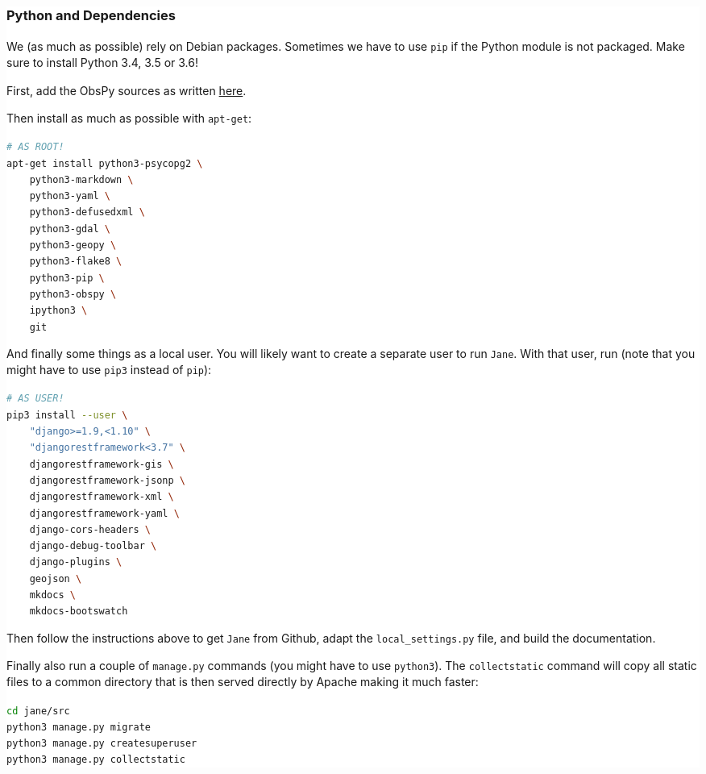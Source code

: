 ### Python and Dependencies

We (as much as possible) rely on Debian packages. Sometimes we have to use 
`pip` if the Python module is not packaged. Make sure to install Python 3.4,
3.5 or 3.6!

First, add the ObsPy sources as written 
[here](https://github.com/obspy/obspy/wiki/Installation-on-Linux-via-Apt-Repository).

Then install as much as possible with `apt-get`:
 
```bash
# AS ROOT!
apt-get install python3-psycopg2 \
    python3-markdown \
    python3-yaml \
    python3-defusedxml \
    python3-gdal \
    python3-geopy \
    python3-flake8 \
    python3-pip \
    python3-obspy \
    ipython3 \
    git
```

And finally some things as a local user. You will likely want to create a 
separate user to run `Jane`. With that user, run (note that you might have 
to use `pip3` instead of `pip`):
 
```bash
# AS USER!
pip3 install --user \
    "django>=1.9,<1.10" \
    "djangorestframework<3.7" \
    djangorestframework-gis \
    djangorestframework-jsonp \
    djangorestframework-xml \
    djangorestframework-yaml \
    django-cors-headers \
    django-debug-toolbar \
    django-plugins \
    geojson \
    mkdocs \
    mkdocs-bootswatch
```

Then follow the instructions above to get `Jane` from Github, adapt the 
`local_settings.py` file, and build the documentation.

Finally also run a couple of `manage.py` commands (you might have to use 
`python3`). The `collectstatic` command will copy all static files to a 
common directory that is then served directly by Apache making it much faster:

```bash
cd jane/src
python3 manage.py migrate
python3 manage.py createsuperuser
python3 manage.py collectstatic
```

